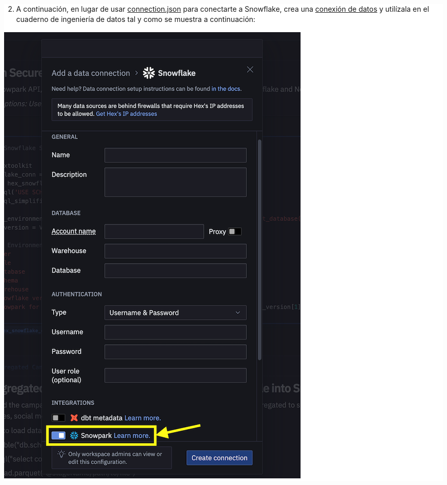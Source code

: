 2) A continuación, en lugar de usar [connection.json](https://github.com/Snowflake-Labs/sfguide-ml-model-snowpark-python-scikit-learn-streamlit/blob/main/connection.json) para conectarte a Snowflake, crea una [conexión de datos](https://learn.hex.tech/tutorials/connect-to-data/get-your-data#set-up-a-data-connection-to-your-database) y utilízala en el cuaderno de ingeniería de datos tal y como se muestra a continuación:

![Conexión de datos de HEX](assets/hex_data_connection.png)
